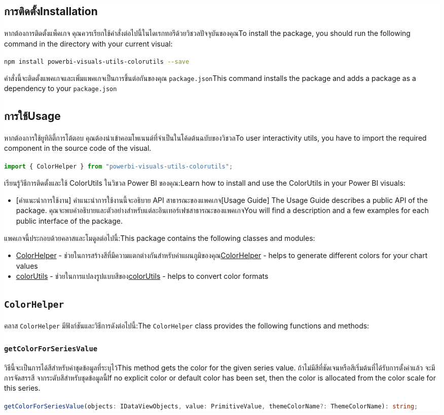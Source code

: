 ## <a name="installation"></a><span data-ttu-id="45dbe-112">การติดตั้ง</span><span class="sxs-lookup"><span data-stu-id="45dbe-112">Installation</span></span>

<span data-ttu-id="45dbe-113">หากต้องการติดตั้งแพ็คเกจ คุณควรเรียกใช้คำสั่งต่อไปนี้ในไดเรกทอรีด้วยวิชวลปัจจุบันของคุณ</span><span class="sxs-lookup"><span data-stu-id="45dbe-113">To install the package, you should run the following command in the directory with your current visual:</span></span>

```bash
npm install powerbi-visuals-utils-colorutils --save
```
<span data-ttu-id="45dbe-114">คำสั่งนี้จะติดตั้งแพคเกจและเพิ่มแพคเกจเป็นการขึ้นต่อกันของคุณ ```package.json```</span><span class="sxs-lookup"><span data-stu-id="45dbe-114">This command installs the package and adds a package as a dependency to your ```package.json```</span></span>

## <a name="usage"></a><span data-ttu-id="45dbe-115">การใช้</span><span class="sxs-lookup"><span data-stu-id="45dbe-115">Usage</span></span>

<span data-ttu-id="45dbe-116">หากต้องการใช้ยูทิลิตี้การโต้ตอบ คุณต้องนำเข้าคอมโพเนนต์ที่จำเป็นในโค้ดต้นฉบับของวิชวล</span><span class="sxs-lookup"><span data-stu-id="45dbe-116">To user interactivity utils, you have to import the required component in the source code of the visual.</span></span>
```typescript
import { ColorHelper } from "powerbi-visuals-utils-colorutils";
```

<span data-ttu-id="45dbe-117">เรียนรู้วิธีการติดตั้งและใช้ ColorUtils ในวิชวล Power BI ของคุณ:</span><span class="sxs-lookup"><span data-stu-id="45dbe-117">Learn how to install and use the ColorUtils in your Power BI visuals:</span></span>

* <span data-ttu-id="45dbe-118">[คำแนะนำการใช้งาน] คำแนะนำการใช้งานนี้จะอธิบาย API สาธารณะของแพคเกจ</span><span class="sxs-lookup"><span data-stu-id="45dbe-118">[Usage Guide] The Usage Guide describes a public API of the package.</span></span> <span data-ttu-id="45dbe-119">คุณจะพบคำอธิบายและตัวอย่างสำหรับแต่ละอินเทอร์เฟซสาธารณะของแพคเกจ</span><span class="sxs-lookup"><span data-stu-id="45dbe-119">You will find a description and a few examples for each public interface of the package.</span></span>

<span data-ttu-id="45dbe-120">แพคเกจนี้ประกอบด้วยคลาสและโมดูลต่อไปนี้:</span><span class="sxs-lookup"><span data-stu-id="45dbe-120">This package contains the following classes and modules:</span></span>
* <span data-ttu-id="45dbe-121">[ColorHelper](#colorhelper) - ช่วยในการสร้างสีที่มีความแตกต่างกันสำหรับค่าแผนภูมิของคุณ</span><span class="sxs-lookup"><span data-stu-id="45dbe-121">[ColorHelper](#colorhelper) - helps to generate different colors for your chart values</span></span>
* <span data-ttu-id="45dbe-122">[colorUtils](#colorutils) - ช่วยในการแปลงรูปแบบสีของ</span><span class="sxs-lookup"><span data-stu-id="45dbe-122">[colorUtils](#colorutils) - helps to convert color formats</span></span>

## `ColorHelper`
<span data-ttu-id="45dbe-123">คลาส `ColorHelper` มีฟังก์ชันและวิธีการดังต่อไปนี้:</span><span class="sxs-lookup"><span data-stu-id="45dbe-123">The `ColorHelper` class provides the following functions and methods:</span></span>

### `getColorForSeriesValue` 
<span data-ttu-id="45dbe-124">วิธีนี้จะเป็นการได้สีสำหรับค่าชุดข้อมูลที่ระบุไว้</span><span class="sxs-lookup"><span data-stu-id="45dbe-124">This method gets the color for the given series value.</span></span> <span data-ttu-id="45dbe-125">ถ้าไม่มีสีที่ชัดเจนหรือสีเริ่มต้นที่ได้รับการตั้งค่าแล้ว จะมีการจัดสรรสี จากระดับสีสำหรับชุดข้อมูลนี้</span><span class="sxs-lookup"><span data-stu-id="45dbe-125">If no explicit color or default color has been set, then the color is allocated from the color scale for this series.</span></span>
```typescript
getColorForSeriesValue(objects: IDataViewObjects, value: PrimitiveValue, themeColorName?: ThemeColorName): string;
```